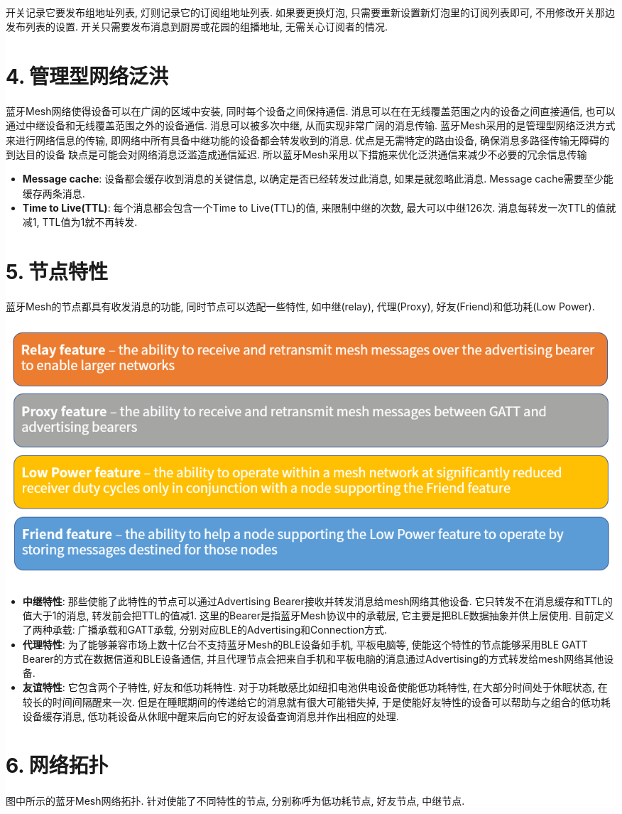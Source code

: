 开关记录它要发布组地址列表, 灯则记录它的订阅组地址列表. 如果要更换灯泡, 只需要重新设置新灯泡里的订阅列表即可, 不用修改开关那边发布列表的设置. 开关只需要发布消息到厨房或花园的组播地址, 无需关心订阅者的情况.

# 4. 管理型网络泛洪
蓝牙Mesh网络使得设备可以在广阔的区域中安装, 同时每个设备之间保持通信. 消息可以在在无线覆盖范围之内的设备之间直接通信, 也可以通过中继设备和无线覆盖范围之外的设备通信. 消息可以被多次中继, 从而实现非常广阔的消息传输. 蓝牙Mesh采用的是管理型网络泛洪方式来进行网络信息的传输, 即网络中所有具备中继功能的设备都会转发收到的消息. 优点是无需特定的路由设备, 确保消息多路径传输无障碍的到达目的设备
缺点是可能会对网络消息泛滥造成通信延迟. 
所以蓝牙Mesh采用以下措施来优化泛洪通信来减少不必要的冗余信息传输
* **Message cache**: 
  设备都会缓存收到消息的关键信息, 以确定是否已经转发过此消息, 如果是就忽略此消息. Message cache需要至少能缓存两条消息.
* **Time to Live(TTL)**:
  每个消息都会包含一个Time to Live(TTL)的值, 来限制中继的次数, 最大可以中继126次. 消息每转发一次TTL的值就减1, TTL值为1就不再转发. 

# 5. 节点特性
蓝牙Mesh的节点都具有收发消息的功能, 同时节点可以选配一些特性, 如中继(relay), 代理(Proxy), 好友(Friend)和低功耗(Low Power).

<div align="center">
<img src="files/BL-Bluetooth-Mesh-Overview/2020-09-22-17-27-28.png">
</div>

* **中继特性**:
  那些使能了此特性的节点可以通过Advertising Bearer接收并转发消息给mesh网络其他设备. 它只转发不在消息缓存和TTL的值大于1的消息, 转发前会把TTL的值减1. 这里的Bearer是指蓝牙Mesh协议中的承载层, 它主要是把BLE数据抽象并供上层使用. 目前定义了两种承载: 广播承载和GATT承载, 分别对应BLE的Advertising和Connection方式. 
* **代理特性**: 为了能够兼容市场上数十亿台不支持蓝牙Mesh的BLE设备如手机, 平板电脑等, 使能这个特性的节点能够采用BLE GATT Bearer的方式在数据信道和BLE设备通信, 并且代理节点会把来自手机和平板电脑的消息通过Advertising的方式转发给mesh网络其他设备. 
* **友谊特性**: 它包含两个子特性, 好友和低功耗特性. 对于功耗敏感比如纽扣电池供电设备使能低功耗特性, 在大部分时间处于休眠状态, 在较长的时间间隔醒来一次. 但是在睡眠期间的传递给它的消息就有很大可能错失掉, 于是使能好友特性的设备可以帮助与之组合的低功耗设备缓存消息, 低功耗设备从休眠中醒来后向它的好友设备查询消息并作出相应的处理. 

# 6. 网络拓扑
图中所示的蓝牙Mesh网络拓扑. 针对使能了不同特性的节点, 分别称呼为低功耗节点, 好友节点, 中继节点. 
